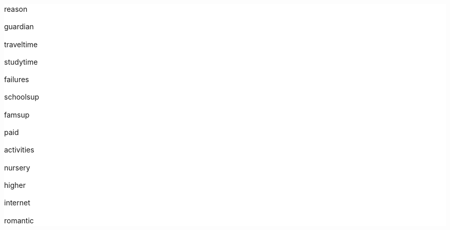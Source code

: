 reason

</th>
<th style="text-align:left;">

guardian

</th>
<th style="text-align:right;">

traveltime

</th>
<th style="text-align:right;">

studytime

</th>
<th style="text-align:right;">

failures

</th>
<th style="text-align:left;">

schoolsup

</th>
<th style="text-align:left;">

famsup

</th>
<th style="text-align:left;">

paid

</th>
<th style="text-align:left;">

activities

</th>
<th style="text-align:left;">

nursery

</th>
<th style="text-align:left;">

higher

</th>
<th style="text-align:left;">

internet

</th>
<th style="text-align:left;">

romantic
